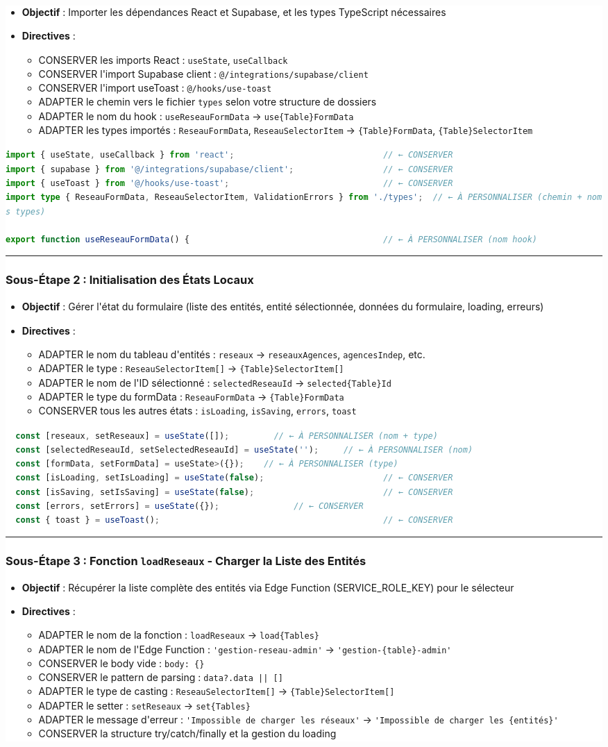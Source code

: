 - **Objectif** : Importer les dépendances React et Supabase, et les types TypeScript nécessaires

- **Directives** :
  - CONSERVER les imports React : `useState`, `useCallback`
  - CONSERVER l'import Supabase client : `@/integrations/supabase/client`
  - CONSERVER l'import useToast : `@/hooks/use-toast`
  - ADAPTER le chemin vers le fichier `types` selon votre structure de dossiers
  - ADAPTER le nom du hook : `useReseauFormData` → `use{Table}FormData`
  - ADAPTER les types importés : `ReseauFormData`, `ReseauSelectorItem` → `{Table}FormData`, `{Table}SelectorItem`

```typescript
import { useState, useCallback } from 'react';                              // ← CONSERVER
import { supabase } from '@/integrations/supabase/client';                  // ← CONSERVER
import { useToast } from '@/hooks/use-toast';                               // ← CONSERVER
import type { ReseauFormData, ReseauSelectorItem, ValidationErrors } from './types';  // ← À PERSONNALISER (chemin + noms types)

export function useReseauFormData() {                                       // ← À PERSONNALISER (nom hook)
```

---

### Sous-Étape 2 : Initialisation des États Locaux

- **Objectif** : Gérer l'état du formulaire (liste des entités, entité sélectionnée, données du formulaire, loading, erreurs)

- **Directives** :
  - ADAPTER le nom du tableau d'entités : `reseaux` → `reseauxAgences`, `agencesIndep`, etc.
  - ADAPTER le type : `ReseauSelectorItem[]` → `{Table}SelectorItem[]`
  - ADAPTER le nom de l'ID sélectionné : `selectedReseauId` → `selected{Table}Id`
  - ADAPTER le type du formData : `ReseauFormData` → `{Table}FormData`
  - CONSERVER tous les autres états : `isLoading`, `isSaving`, `errors`, `toast`

```typescript
  const [reseaux, setReseaux] = useState([]);         // ← À PERSONNALISER (nom + type)
  const [selectedReseauId, setSelectedReseauId] = useState('');     // ← À PERSONNALISER (nom)
  const [formData, setFormData] = useState>({});    // ← À PERSONNALISER (type)
  const [isLoading, setIsLoading] = useState(false);                        // ← CONSERVER
  const [isSaving, setIsSaving] = useState(false);                          // ← CONSERVER
  const [errors, setErrors] = useState({});               // ← CONSERVER
  const { toast } = useToast();                                             // ← CONSERVER
```

---

### Sous-Étape 3 : Fonction `loadReseaux` - Charger la Liste des Entités

- **Objectif** : Récupérer la liste complète des entités via Edge Function (SERVICE_ROLE_KEY) pour le sélecteur

- **Directives** :
  - ADAPTER le nom de la fonction : `loadReseaux` → `load{Tables}`
  - ADAPTER le nom de l'Edge Function : `'gestion-reseau-admin'` → `'gestion-{table}-admin'`
  - CONSERVER le body vide : `body: {}`
  - CONSERVER le pattern de parsing : `data?.data || []`
  - ADAPTER le type de casting : `ReseauSelectorItem[]` → `{Table}SelectorItem[]`
  - ADAPTER le setter : `setReseaux` → `set{Tables}`
  - ADAPTER le message d'erreur : `'Impossible de charger les réseaux'` → `'Impossible de charger les {entités}'`
  - CONSERVER la structure try/catch/finally et la gestion du loading
